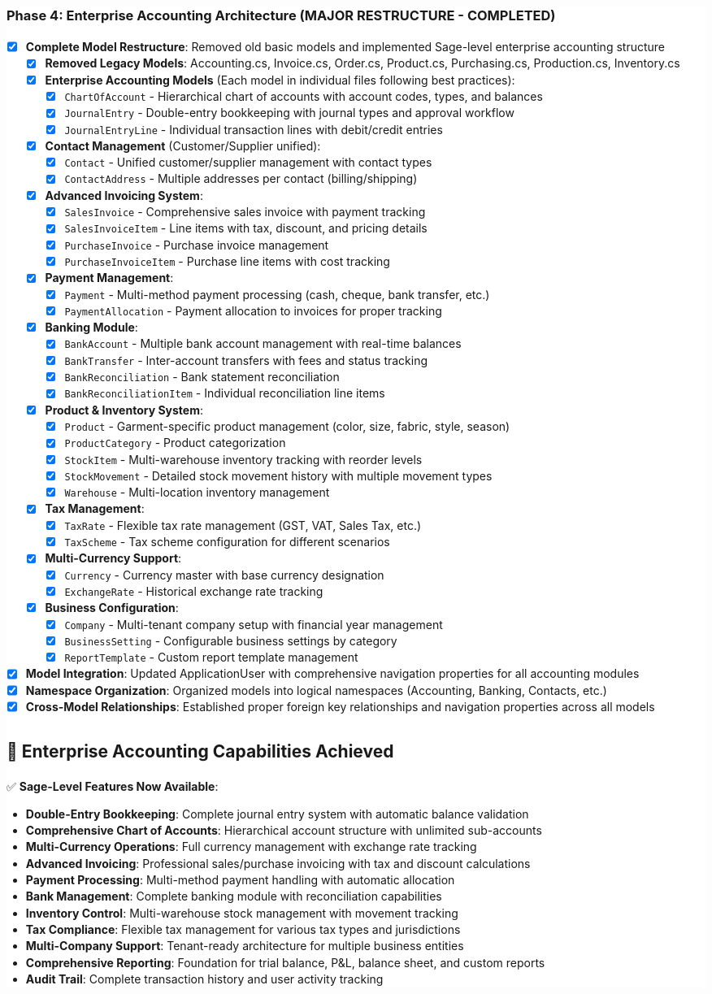 ### Phase 4: Enterprise Accounting Architecture (MAJOR RESTRUCTURE - COMPLETED)
- [x] **Complete Model Restructure**: Removed old basic models and implemented Sage-level enterprise accounting structure
  - [x] **Removed Legacy Models**: Accounting.cs, Invoice.cs, Order.cs, Product.cs, Purchasing.cs, Production.cs, Inventory.cs
  - [x] **Enterprise Accounting Models** (Each model in individual files following best practices):
    - [x] `ChartOfAccount` - Hierarchical chart of accounts with account codes, types, and balances
    - [x] `JournalEntry` - Double-entry bookkeeping with journal types and approval workflow
    - [x] `JournalEntryLine` - Individual transaction lines with debit/credit entries
  - [x] **Contact Management** (Customer/Supplier unified):
    - [x] `Contact` - Unified customer/supplier management with contact types
    - [x] `ContactAddress` - Multiple addresses per contact (billing/shipping)
  - [x] **Advanced Invoicing System**:
    - [x] `SalesInvoice` - Comprehensive sales invoice with payment tracking
    - [x] `SalesInvoiceItem` - Line items with tax, discount, and pricing details
    - [x] `PurchaseInvoice` - Purchase invoice management
    - [x] `PurchaseInvoiceItem` - Purchase line items with cost tracking
  - [x] **Payment Management**:
    - [x] `Payment` - Multi-method payment processing (cash, cheque, bank transfer, etc.)
    - [x] `PaymentAllocation` - Payment allocation to invoices for proper tracking
  - [x] **Banking Module**:
    - [x] `BankAccount` - Multiple bank account management with real-time balances
    - [x] `BankTransfer` - Inter-account transfers with fees and status tracking
    - [x] `BankReconciliation` - Bank statement reconciliation
    - [x] `BankReconciliationItem` - Individual reconciliation line items
  - [x] **Product & Inventory System**:
    - [x] `Product` - Garment-specific product management (color, size, fabric, style, season)
    - [x] `ProductCategory` - Product categorization
    - [x] `StockItem` - Multi-warehouse inventory tracking with reorder levels
    - [x] `StockMovement` - Detailed stock movement history with multiple movement types
    - [x] `Warehouse` - Multi-location inventory management
  - [x] **Tax Management**:
    - [x] `TaxRate` - Flexible tax rate management (GST, VAT, Sales Tax, etc.)
    - [x] `TaxScheme` - Tax scheme configuration for different scenarios
  - [x] **Multi-Currency Support**:
    - [x] `Currency` - Currency master with base currency designation
    - [x] `ExchangeRate` - Historical exchange rate tracking
  - [x] **Business Configuration**:
    - [x] `Company` - Multi-tenant company setup with financial year management
    - [x] `BusinessSetting` - Configurable business settings by category
    - [x] `ReportTemplate` - Custom report template management
- [x] **Model Integration**: Updated ApplicationUser with comprehensive navigation properties for all accounting modules
- [x] **Namespace Organization**: Organized models into logical namespaces (Accounting, Banking, Contacts, etc.)
- [x] **Cross-Model Relationships**: Established proper foreign key relationships and navigation properties across all models

## 🎯 Enterprise Accounting Capabilities Achieved
✅ **Sage-Level Features Now Available**:
- **Double-Entry Bookkeeping**: Complete journal entry system with automatic balance validation
- **Comprehensive Chart of Accounts**: Hierarchical account structure with unlimited sub-accounts
- **Multi-Currency Operations**: Full currency management with exchange rate tracking
- **Advanced Invoicing**: Professional sales/purchase invoicing with tax and discount calculations
- **Payment Processing**: Multi-method payment handling with automatic allocation
- **Bank Management**: Complete banking module with reconciliation capabilities
- **Inventory Control**: Multi-warehouse stock management with movement tracking
- **Tax Compliance**: Flexible tax management for various tax types and jurisdictions
- **Multi-Company Support**: Tenant-ready architecture for multiple business entities
- **Comprehensive Reporting**: Foundation for trial balance, P&L, balance sheet, and custom reports
- **Audit Trail**: Complete transaction history and user activity tracking